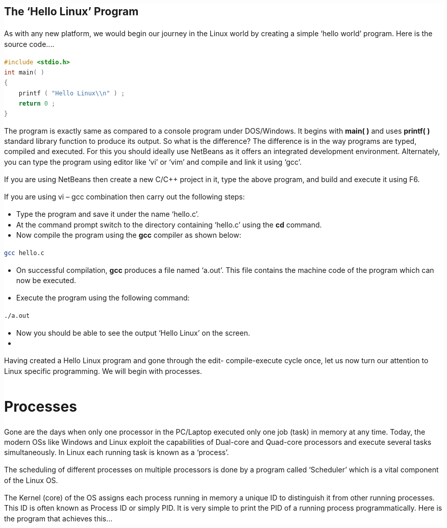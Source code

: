 ## The ‘Hello Linux’ Program 
As with any new platform, we would begin our journey in the Linux world by creating a simple ‘hello world’ program. Here is the source code....

```c
#include <stdio.h> 
int main( ) 
{ 
    printf ( "Hello Linux\\n" ) ; 
    return 0 ; 
}
```

The program is exactly same as compared to a console program under DOS/Windows. It begins with **main( )** and uses **printf( )** standard library function to produce its output. So what is the difference? The difference is in the way programs are typed, compiled and executed. For this you should ideally use NetBeans as it offers an integrated development environment. Alternately, you can type the program using editor like ‘vi’ or ‘vim’ and compile and link it using ‘gcc’.

If you are using NetBeans then create a new C/C++ project in it, type the above program, and build and execute it using F6.

If you are using vi – gcc combination then carry out the following steps:

- Type the program and save it under the name ‘hello.c’.
- At the command prompt switch to the directory containing ‘hello.c’ using the **cd** command.
- Now compile the program using the **gcc** compiler as shown below:

```sh
gcc hello.c
```

- On successful compilation, **gcc** produces a file named ‘a.out’. This file contains the machine code of the program which can now be executed.

- Execute the program using the following command:

```sh
./a.out
```
- Now you should be able to see the output ‘Hello Linux’ on the screen.
- 
Having created a Hello Linux program and gone through the edit- compile-execute cycle once, let us now turn our attention to Linux specific programming. We will begin with processes.

# Processes
Gone are the days when only one processor in the PC/Laptop executed only one job (task) in memory at any time. Today, the modern OSs like Windows and Linux exploit the capabilities of Dual-core and Quad-core processors and execute several tasks simultaneously. In Linux each running task is known as a ‘process’.

The scheduling of different processes on multiple processors is done by a program called ‘Scheduler’ which is a vital component of the Linux OS.

The Kernel (core) of the OS assigns each process running in memory a unique ID to distinguish it from other running processes. This ID is often known as Process ID or simply PID. It is very simple to print the PID of a running process programmatically. Here is the program that achieves this…
